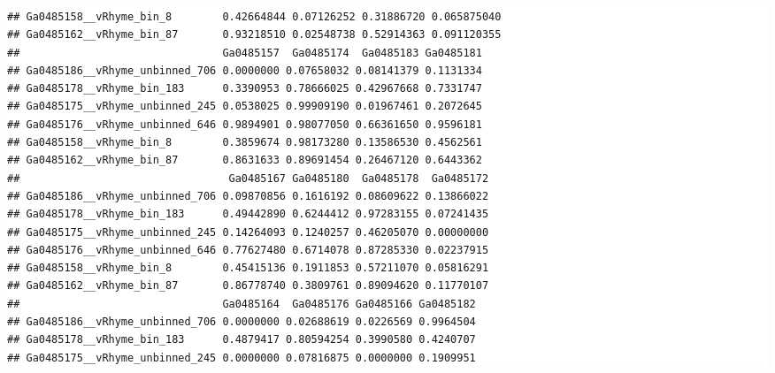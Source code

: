    ## Ga0485158__vRhyme_bin_8        0.42664844 0.07126252 0.31886720 0.065875040
    ## Ga0485162__vRhyme_bin_87       0.93218510 0.02548738 0.52914363 0.091120355
    ##                                Ga0485157  Ga0485174  Ga0485183 Ga0485181
    ## Ga0485186__vRhyme_unbinned_706 0.0000000 0.07658032 0.08141379 0.1131334
    ## Ga0485178__vRhyme_bin_183      0.3390953 0.78666025 0.42967668 0.7331747
    ## Ga0485175__vRhyme_unbinned_245 0.0538025 0.99909190 0.01967461 0.2072645
    ## Ga0485176__vRhyme_unbinned_646 0.9894901 0.98077050 0.66361650 0.9596181
    ## Ga0485158__vRhyme_bin_8        0.3859674 0.98173280 0.13586530 0.4562561
    ## Ga0485162__vRhyme_bin_87       0.8631633 0.89691454 0.26467120 0.6443362
    ##                                 Ga0485167 Ga0485180  Ga0485178  Ga0485172
    ## Ga0485186__vRhyme_unbinned_706 0.09870856 0.1616192 0.08609622 0.13866022
    ## Ga0485178__vRhyme_bin_183      0.49442890 0.6244412 0.97283155 0.07241435
    ## Ga0485175__vRhyme_unbinned_245 0.14264093 0.1240257 0.46205070 0.00000000
    ## Ga0485176__vRhyme_unbinned_646 0.77627480 0.6714078 0.87285330 0.02237915
    ## Ga0485158__vRhyme_bin_8        0.45415136 0.1911853 0.57211070 0.05816291
    ## Ga0485162__vRhyme_bin_87       0.86778740 0.3809761 0.89094620 0.11770107
    ##                                Ga0485164  Ga0485176 Ga0485166 Ga0485182
    ## Ga0485186__vRhyme_unbinned_706 0.0000000 0.02688619 0.0226569 0.9964504
    ## Ga0485178__vRhyme_bin_183      0.4879417 0.80594254 0.3990580 0.4240707
    ## Ga0485175__vRhyme_unbinned_245 0.0000000 0.07816875 0.0000000 0.1909951